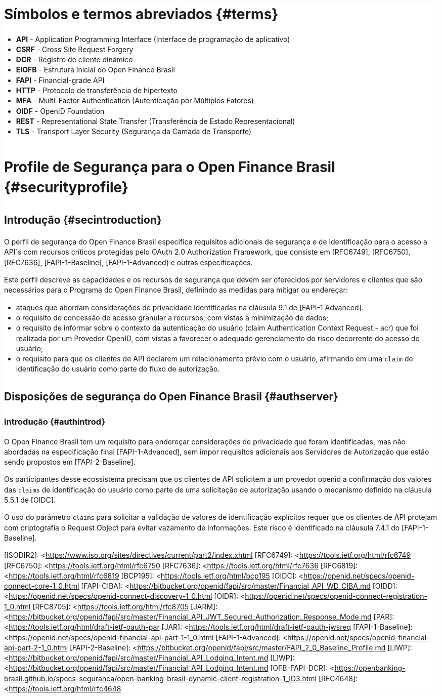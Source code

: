 # Símbolos e termos abreviados  {#terms}

* **API** - Application Programming Interface (Interface de programação de aplicativo)
* **CSRF** - Cross Site Request Forgery
* **DCR** - Registro de cliente dinâmico
* **EIOFB** - Estrutura Inicial do Open Finance Brasil
* **FAPI** - Financial-grade API
* **HTTP** - Protocolo de transferência de hipertexto
* **MFA** - Multi-Factor Authentication (Autenticação por Múltiplos Fatores)
* **OIDF** - OpenID Foundation
* **REST** - Representational State Transfer (Transferência de Estado Representacional)
* **TLS** - Transport Layer Security (Segurança da Camada de Transporte)

# Profile de Segurança para o Open Finance Brasil {#securityprofile}

## Introdução  {#secintroduction}

O perfil de segurança do Open Finance Brasil especifica requisitos adicionais de segurança e de  identificação para o acesso a API´s com recursos críticos protegidas pelo OAuth 2.0 Authorization Framework, que consiste em [RFC6749], [RFC6750], [RFC7636], [FAPI-1-Baseline], [FAPI-1-Advanced] e outras especificações.

Este perfil descreve as capacidades e os recursos de segurança que devem ser oferecidos por servidores e clientes que são necessários para o Programa do Open Finance Brasil, definindo as medidas para mitigar ou endereçar:

* ataques que abordam considerações de privacidade identificadas na cláusula 9.1 de [FAPI-1 Advanced].
* o requisito de concessão de acesso granular a recursos, com vistas à minimização de dados;
* o requisito de informar sobre o contexto da autenticação do usuário (claim Authentication Context Request - acr) que foi realizada por um Provedor OpenID, com vistas a favorecer o adequado gerenciamento do risco decorrente do acesso do usuário;
* o requisito para que os clientes de API declarem um relacionamento prévio com o usuário, afirmando em uma `claim` de identificação do usuário como parte do fluxo de autorização.

## Disposições de segurança do Open Finance Brasil  {#authserver}

### Introdução  {#authintrod}

O Open Finance Brasil tem um requisito para endereçar considerações de privacidade que foram identificadas, mas não abordadas na especificação final [FAPI-1-Advanced], sem impor requisitos adicionais aos Servidores de Autorização que estão sendo propostos em [FAPI-2-Baseline].

Os participantes desse ecossistema precisam que os clientes de API solicitem a um provedor openid a confirmação dos valores das `claims` de identificação do usuário como parte de uma solicitação de autorização usando o mecanismo definido na cláusula 5.5.1 de [OIDC].

O uso do parâmetro `claims` para solicitar a validação de valores de identificação explícitos requer que os clientes de API protejam com criptografia o Request Object para evitar vazamento de informações. Este risco é identificado na cláusula 7.4.1 do [FAPI-1-Baseline].


[ISODIR2]: <https://www.iso.org/sites/directives/current/part2/index.xhtml
[RFC6749]: <https://tools.ietf.org/html/rfc6749
[RFC6750]: <https://tools.ietf.org/html/rfc6750
[RFC7636]: <https://tools.ietf.org/html/rfc7636
[RFC6819]: <https://tools.ietf.org/html/rfc6819
[BCP195]: <https://tools.ietf.org/html/bcp195
[OIDC]: <https://openid.net/specs/openid-connect-core-1_0.html
[FAPI-CIBA]: <https://bitbucket.org/openid/fapi/src/master/Financial_API_WD_CIBA.md
[OIDD]: <https://openid.net/specs/openid-connect-discovery-1_0.html
[OIDR]: <https://openid.net/specs/openid-connect-registration-1_0.html
[RFC8705]: <https://tools.ietf.org/html/rfc8705
[JARM]: <https://bitbucket.org/openid/fapi/src/master/Financial_API_JWT_Secured_Authorization_Response_Mode.md
[PAR]: <https://tools.ietf.org/html/draft-ietf-oauth-par
[JAR]: <https://tools.ietf.org/html/draft-ietf-oauth-jwsreq
[FAPI-1-Baseline]: <https://openid.net/specs/openid-financial-api-part-1-1_0.html
[FAPI-1-Advanced]: <https://openid.net/specs/openid-financial-api-part-2-1_0.html
[FAPI-2-Baseline]: <https://bitbucket.org/openid/fapi/src/master/FAPI_2_0_Baseline_Profile.md
[LIWP]: <https://bitbucket.org/openid/fapi/src/master/Financial_API_Lodging_Intent.md
[LIWP]: <https://bitbucket.org/openid/fapi/src/master/Financial_API_Lodging_Intent.md
[OFB-FAPI-DCR]: <https://openbanking-brasil.github.io/specs-seguranca/open-banking-brasil-dynamic-client-registration-1_ID3.html
[RFC4648]: <https://tools.ietf.org/html/rfc4648